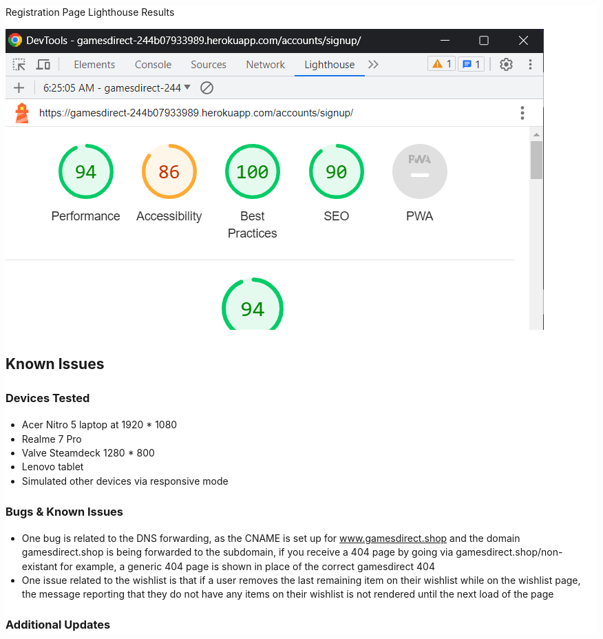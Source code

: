 </details>

</details>

  <summary>Registration Page Lighthouse Results </summary>
  
  ![Registration-Page-Lighthouse](TESTING/registration-lighthouse.png)
  
</details>

## Known Issues

### Devices Tested

* Acer Nitro 5 laptop at 1920 * 1080
* Realme 7 Pro
* Valve Steamdeck 1280 * 800
* Lenovo tablet
* Simulated other devices via responsive mode

### Bugs & Known Issues

* One bug is related to the DNS forwarding, as the CNAME is set up for www.gamesdirect.shop and the domain gamesdirect.shop is being forwarded to the subdomain, if you receive a 404 page by going via gamesdirect.shop/non-existant for example, a generic 404 page is shown in place of the correct gamesdirect 404
* One issue related to the wishlist is that if a user removes the last remaining item on their wishlist while on the wishlist page, the message reporting that they do not have any items on their wishlist is not rendered until the next load of the page

### Additional Updates
